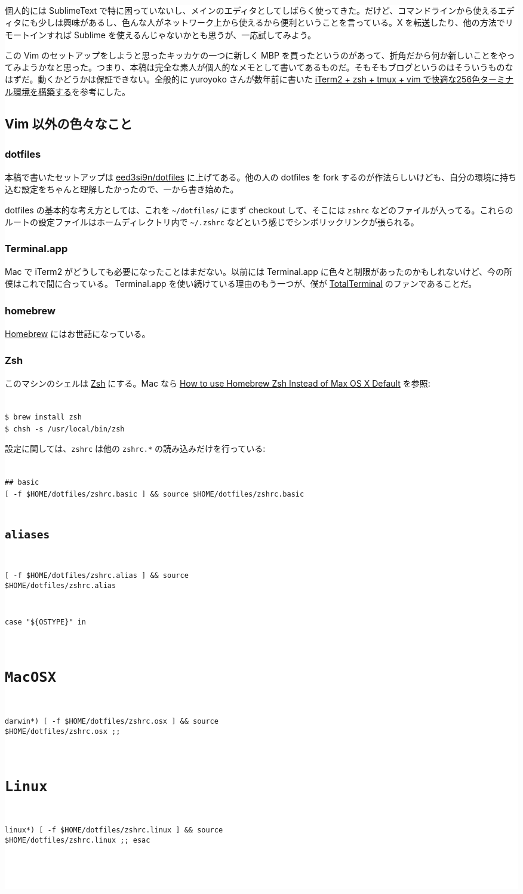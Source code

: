 個人的には SublimeText で特に困っていないし、メインのエディタとしてしばらく使ってきた。だけど、コマンドラインから使えるエディタにも少しは興味があるし、色んな人がネットワーク上から使えるから便利ということを言っている。X を転送したり、他の方法でリモートインすれば Sublime を使えるんじゃないかとも思うが、一応試してみよう。

この Vim のセットアップをしようと思ったキッカケの一つに新しく MBP を買ったというのがあって、折角だから何か新しいことをやってみようかなと思った。つまり、本稿は完全な素人が個人的なメモとして書いてあるものだ。そもそもブログというのはそういうものなはずだ。動くかどうかは保証できない。全般的に yuroyoko さんが数年前に書いた [iTerm2 + zsh + tmux + vim で快適な256色ターミナル環境を構築する](http://yuroyoro.hatenablog.com/entry/20120211/1328930819)を参考にした。

## Vim 以外の色々なこと

### dotfiles

本稿で書いたセットアップは [eed3si9n/dotfiles](https://github.com/eed3si9n/dotfiles) に上げてある。他の人の dotfiles を fork するのが作法らしいけども、自分の環境に持ち込む設定をちゃんと理解したかったので、一から書き始めた。

dotfiles の基本的な考え方としては、これを `~/dotfiles/` にまず checkout して、そこには `zshrc` などのファイルが入ってる。これらのルートの設定ファイルはホームディレクトリ内で `~/.zshrc` などという感じでシンボリックリンクが張られる。

### Terminal.app

Mac で iTerm2 がどうしても必要になったことはまだない。以前には Terminal.app に色々と制限があったのかもしれないけど、今の所僕はこれで間に合っている。
Terminal.app を使い続けている理由のもう一つが、僕が [TotalTerminal](http://totalterminal.binaryage.com/) のファンであることだ。

### homebrew

[Homebrew](http://brew.sh/) にはお世話になっている。

### Zsh

このマシンのシェルは [Zsh](http://www.zsh.org/) にする。Mac なら [How to use Homebrew Zsh Instead of Max OS X Default](http://zanshin.net/2013/09/03/how-to-use-homebrew-zsh-instead-of-max-os-x-default/) を参照:

<code>
$ brew install zsh
$ chsh -s /usr/local/bin/zsh
</code>

設定に関しては、`zshrc` は他の `zshrc.*` の読み込みだけを行っている:

<code>
## basic
[ -f $HOME/dotfiles/zshrc.basic ] && source $HOME/dotfiles/zshrc.basic

## aliases
[ -f $HOME/dotfiles/zshrc.alias ] && source $HOME/dotfiles/zshrc.alias

case "${OSTYPE}" in
# MacOSX
darwin*)
  [ -f $HOME/dotfiles/zshrc.osx ] && source $HOME/dotfiles/zshrc.osx
  ;;
# Linux
linux*)
  [ -f $HOME/dotfiles/zshrc.linux ] && source $HOME/dotfiles/zshrc.linux
  ;;
esac
